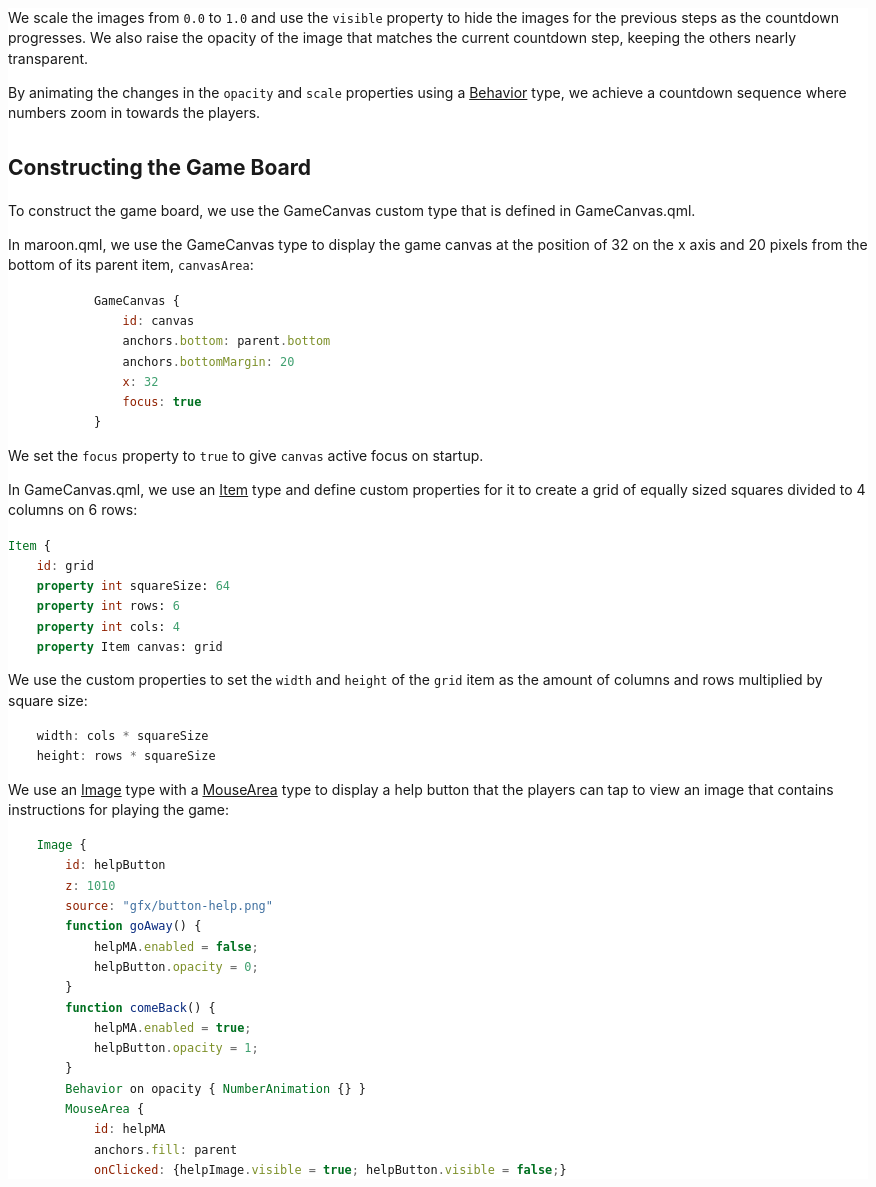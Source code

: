 We scale the images from `0.0` to `1.0` and use the `visible` property to hide the images for the previous steps as the countdown progresses. We also raise the opacity of the image that matches the current countdown step, keeping the others nearly transparent.

By animating the changes in the `opacity` and `scale` properties using a [Behavior](../QtQuick.Behavior.md) type, we achieve a countdown sequence where numbers zoom in towards the players.

<span id="constructing-the-game-board"></span>
Constructing the Game Board
---------------------------

To construct the game board, we use the GameCanvas custom type that is defined in GameCanvas.qml.

In maroon.qml, we use the GameCanvas type to display the game canvas at the position of 32 on the x axis and 20 pixels from the bottom of its parent item, `canvasArea`:

``` qml
            GameCanvas {
                id: canvas
                anchors.bottom: parent.bottom
                anchors.bottomMargin: 20
                x: 32
                focus: true
            }
```

We set the `focus` property to `true` to give `canvas` active focus on startup.

In GameCanvas.qml, we use an [Item](../QtQuick.Item.md) type and define custom properties for it to create a grid of equally sized squares divided to 4 columns on 6 rows:

``` qml
Item {
    id: grid
    property int squareSize: 64
    property int rows: 6
    property int cols: 4
    property Item canvas: grid
```

We use the custom properties to set the `width` and `height` of the `grid` item as the amount of columns and rows multiplied by square size:

``` qml
    width: cols * squareSize
    height: rows * squareSize
```

We use an [Image](https://developer.ubuntu.comapps/qml/sdk-15.04.3/QtQuick.imageelements/#image) type with a [MouseArea](../QtQuick.MouseArea.md) type to display a help button that the players can tap to view an image that contains instructions for playing the game:

``` qml
    Image {
        id: helpButton
        z: 1010
        source: "gfx/button-help.png"
        function goAway() {
            helpMA.enabled = false;
            helpButton.opacity = 0;
        }
        function comeBack() {
            helpMA.enabled = true;
            helpButton.opacity = 1;
        }
        Behavior on opacity { NumberAnimation {} }
        MouseArea {
            id: helpMA
            anchors.fill: parent
            onClicked: {helpImage.visible = true; helpButton.visible = false;}
```